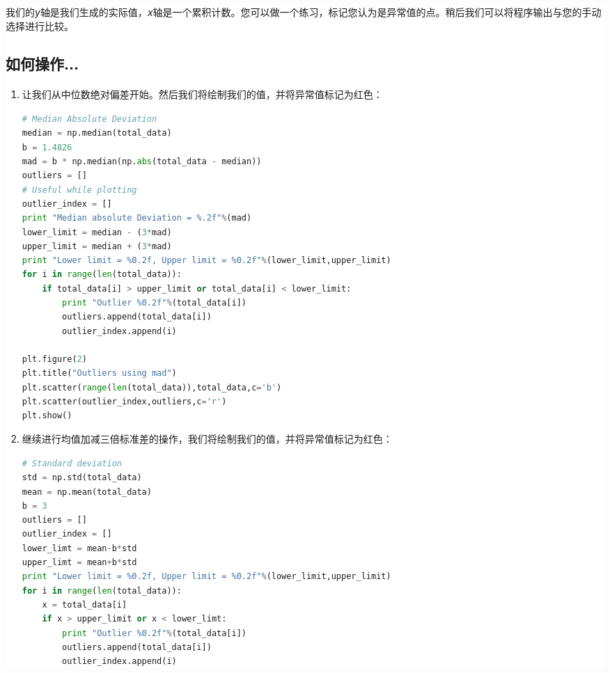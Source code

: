 我们的*y*轴是我们生成的实际值，*x*轴是一个累积计数。您可以做一个练习，标记您认为是异常值的点。稍后我们可以将程序输出与您的手动选择进行比较。

## 如何操作…

1.  让我们从中位数绝对偏差开始。然后我们将绘制我们的值，并将异常值标记为红色：

    ```py
    # Median Absolute Deviation
    median = np.median(total_data)
    b = 1.4826
    mad = b * np.median(np.abs(total_data - median))
    outliers = []
    # Useful while plotting
    outlier_index = []
    print "Median absolute Deviation = %.2f"%(mad)
    lower_limit = median - (3*mad)
    upper_limit = median + (3*mad)
    print "Lower limit = %0.2f, Upper limit = %0.2f"%(lower_limit,upper_limit)
    for i in range(len(total_data)):
        if total_data[i] > upper_limit or total_data[i] < lower_limit:
            print "Outlier %0.2f"%(total_data[i])
            outliers.append(total_data[i])
            outlier_index.append(i)

    plt.figure(2)
    plt.title("Outliers using mad")
    plt.scatter(range(len(total_data)),total_data,c='b')
    plt.scatter(outlier_index,outliers,c='r')
    plt.show()
    ```

1.  继续进行均值加减三倍标准差的操作，我们将绘制我们的值，并将异常值标记为红色：

    ```py
    # Standard deviation
    std = np.std(total_data)
    mean = np.mean(total_data)
    b = 3
    outliers = []
    outlier_index = []
    lower_limt = mean-b*std
    upper_limt = mean+b*std
    print "Lower limit = %0.2f, Upper limit = %0.2f"%(lower_limit,upper_limit)
    for i in range(len(total_data)):
        x = total_data[i]
        if x > upper_limit or x < lower_limt:
            print "Outlier %0.2f"%(total_data[i])
            outliers.append(total_data[i])
            outlier_index.append(i)
